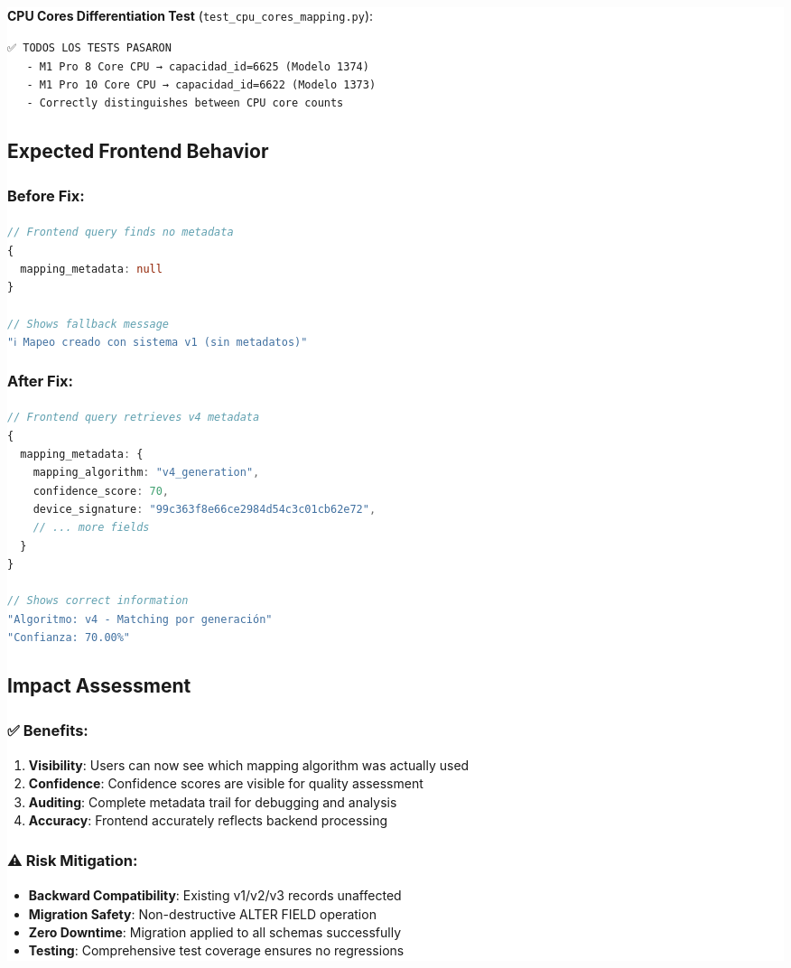 **CPU Cores Differentiation Test** (`test_cpu_cores_mapping.py`):
```
✅ TODOS LOS TESTS PASARON
   - M1 Pro 8 Core CPU → capacidad_id=6625 (Modelo 1374)
   - M1 Pro 10 Core CPU → capacidad_id=6622 (Modelo 1373)
   - Correctly distinguishes between CPU core counts
```

## Expected Frontend Behavior

### Before Fix:
```typescript
// Frontend query finds no metadata
{
  mapping_metadata: null
}

// Shows fallback message
"ℹ️ Mapeo creado con sistema v1 (sin metadatos)"
```

### After Fix:
```typescript
// Frontend query retrieves v4 metadata
{
  mapping_metadata: {
    mapping_algorithm: "v4_generation",
    confidence_score: 70,
    device_signature: "99c363f8e66ce2984d54c3c01cb62e72",
    // ... more fields
  }
}

// Shows correct information
"Algoritmo: v4 - Matching por generación"
"Confianza: 70.00%"
```

## Impact Assessment

### ✅ Benefits:
1. **Visibility**: Users can now see which mapping algorithm was actually used
2. **Confidence**: Confidence scores are visible for quality assessment
3. **Auditing**: Complete metadata trail for debugging and analysis
4. **Accuracy**: Frontend accurately reflects backend processing

### ⚠️ Risk Mitigation:
- **Backward Compatibility**: Existing v1/v2/v3 records unaffected
- **Migration Safety**: Non-destructive ALTER FIELD operation
- **Zero Downtime**: Migration applied to all schemas successfully
- **Testing**: Comprehensive test coverage ensures no regressions
